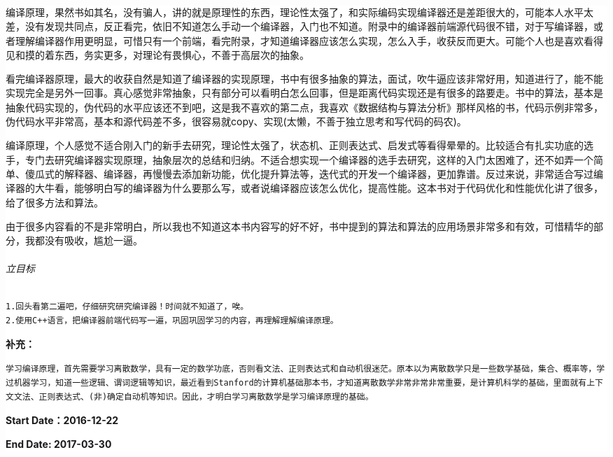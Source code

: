 编译原理，果然书如其名，没有骗人，讲的就是原理性的东西，理论性太强了，和实际编码实现编译器还是差距很大的，可能本人水平太差，没有发现共同点，反正看完，依旧不知道怎么手动一个编译器，入门也不知道。附录中的编译器前端源代码很不错，对于写编译器，或者理解编译器作用更明显，可惜只有一个前端，看完附录，才知道编译器应该怎么实现，怎么入手，收获反而更大。可能个人也是喜欢看得见和摸的着东西，务实更多，对理论有畏惧心，不善于高层次的抽象。

看完编译器原理，最大的收获自然是知道了编译器的实现原理，书中有很多抽象的算法，面试，吹牛逼应该非常好用，知道进行了，能不能实现完全是另外一回事。真心感觉非常抽象，只有部分可以看明白怎么回事，但是距离代码实现还是有很多的路要走。书中的算法，基本是抽象代码实现的，伪代码的水平应该还不到吧，这是我不喜欢的第二点，我喜欢《数据结构与算法分析》那样风格的书，代码示例非常多，伪代码水平非常高，基本和源代码差不多，很容易就copy、实现(太懒，不善于独立思考和写代码的码农)。

编译原理，个人感觉不适合刚入门的新手去研究，理论性太强了，状态机、正则表达式、启发式等看得晕晕的。比较适合有扎实功底的选手，专门去研究编译器实现原理，抽象层次的总结和归纳。不适合想实现一个编译器的选手去研究，这样的入门太困难了，还不如弄一个简单、傻瓜式的解释器、编译器，再慢慢去添加新功能，优化提升算法等，迭代式的开发一个编译器，更加靠谱。反过来说，非常适合写过编译器的大牛看，能够明白写的编译器为什么要那么写，或者说编译器应该怎么优化，提高性能。这本书对于代码优化和性能优化讲了很多，给了很多方法和算法。

由于很多内容看的不是非常明白，所以我也不知道这本书内容写的好不好，书中提到的算法和算法的应用场景非常多和有效，可惜精华的部分，我都没有吸收，尴尬一逼。

###### 立目标

	1.回头看第二遍吧，仔细研究研究编译器！时间就不知道了，唉。
	2.使用C++语言，把编译器前端代码写一遍，巩固巩固学习的内容，再理解理解编译原理。
	
**补充：**

	学习编译原理，首先需要学习离散数学，具有一定的数学功底，否则看文法、正则表达式和自动机很迷茫。原本以为离散数学只是一些数学基础，集合、概率等，学过机器学习，知道一些逻辑、谓词逻辑等知识，最近看到Stanford的计算机基础那本书，才知道离散数学非常非常非常重要，是计算机科学的基础，里面就有上下文文法、正则表达式、(非)确定自动机等知识。因此，才明白学习离散数学是学习编译原理的基础。
		
**Start Date：2016-12-22**

**End Date: 2017-03-30**

